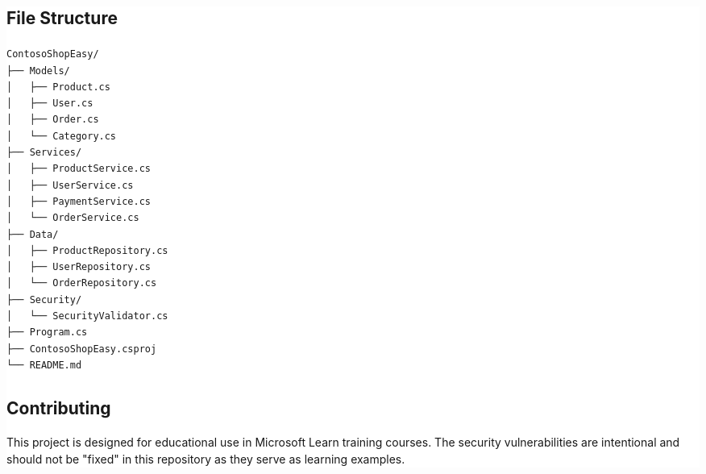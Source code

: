 ## File Structure

```
ContosoShopEasy/
├── Models/
│   ├── Product.cs
│   ├── User.cs
│   ├── Order.cs
│   └── Category.cs
├── Services/
│   ├── ProductService.cs
│   ├── UserService.cs
│   ├── PaymentService.cs
│   └── OrderService.cs
├── Data/
│   ├── ProductRepository.cs
│   ├── UserRepository.cs
│   └── OrderRepository.cs
├── Security/
│   └── SecurityValidator.cs
├── Program.cs
├── ContosoShopEasy.csproj
└── README.md
```

## Contributing

This project is designed for educational use in Microsoft Learn training courses. The security vulnerabilities are intentional and should not be "fixed" in this repository as they serve as learning examples.